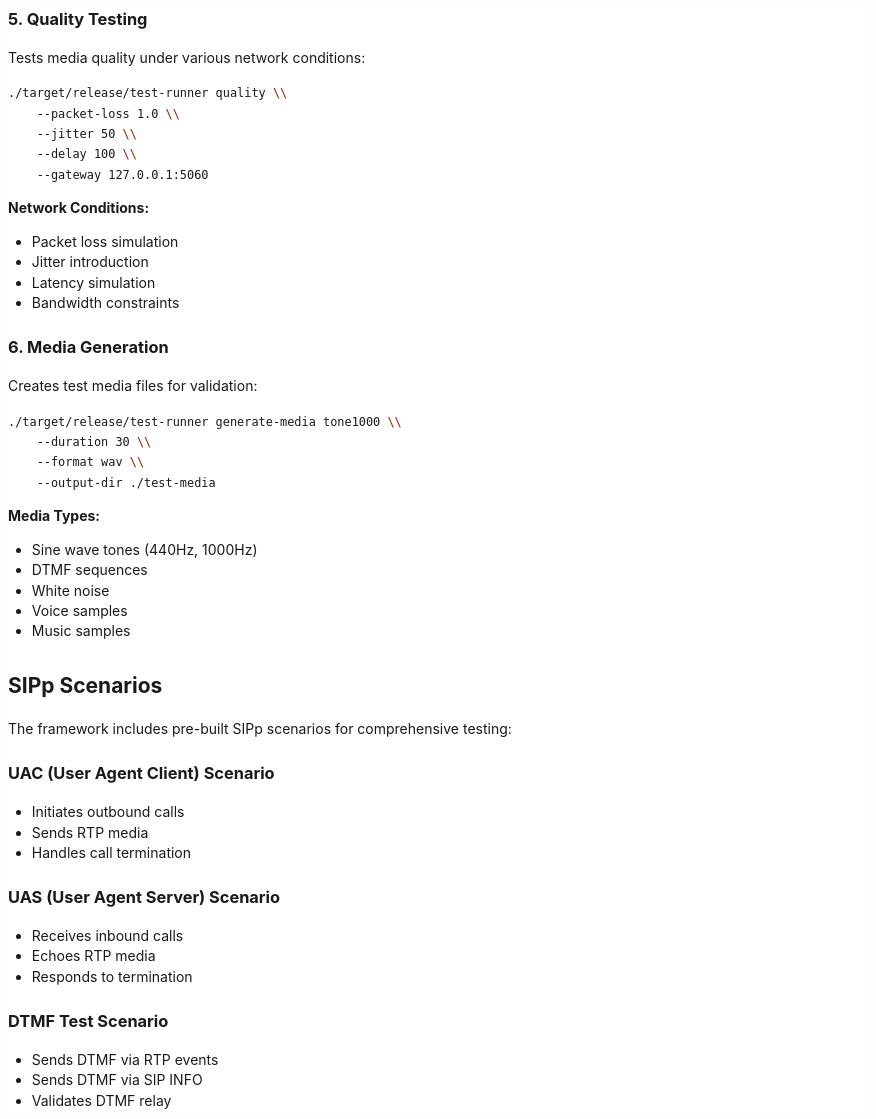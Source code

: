 ### 5. Quality Testing

Tests media quality under various network conditions:

```bash
./target/release/test-runner quality \\
    --packet-loss 1.0 \\
    --jitter 50 \\
    --delay 100 \\
    --gateway 127.0.0.1:5060
```

**Network Conditions:**
- Packet loss simulation
- Jitter introduction
- Latency simulation
- Bandwidth constraints

### 6. Media Generation

Creates test media files for validation:

```bash
./target/release/test-runner generate-media tone1000 \\
    --duration 30 \\
    --format wav \\
    --output-dir ./test-media
```

**Media Types:**
- Sine wave tones (440Hz, 1000Hz)
- DTMF sequences
- White noise
- Voice samples
- Music samples

## SIPp Scenarios

The framework includes pre-built SIPp scenarios for comprehensive testing:

### UAC (User Agent Client) Scenario
- Initiates outbound calls
- Sends RTP media
- Handles call termination

### UAS (User Agent Server) Scenario  
- Receives inbound calls
- Echoes RTP media
- Responds to termination

### DTMF Test Scenario
- Sends DTMF via RTP events
- Sends DTMF via SIP INFO
- Validates DTMF relay
